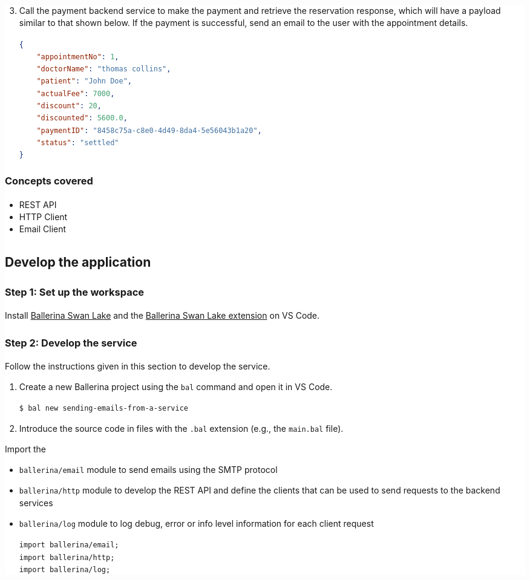 3. Call the payment backend service to make the payment and retrieve the reservation response, which will have a payload similar to that shown below. If the payment is successful, send an email to the user with the appointment details.

    ```json
    {
        "appointmentNo": 1,
        "doctorName": "thomas collins",
        "patient": "John Doe",
        "actualFee": 7000,
        "discount": 20,
        "discounted": 5600.0,
        "paymentID": "8458c75a-c8e0-4d49-8da4-5e56043b1a20",
        "status": "settled"
    }
    ```

### Concepts covered

- REST API
- HTTP Client
- Email Client

## Develop the application

### Step 1: Set up the workspace

Install [Ballerina Swan Lake](https://ballerina.io/downloads/) and the [Ballerina Swan Lake extension](https://marketplace.visualstudio.com/items?itemName=wso2.ballerina) on VS Code.

### Step 2: Develop the service

Follow the instructions given in this section to develop the service.

1. Create a new Ballerina project using the `bal` command and open it in VS Code.

    ```bash
    $ bal new sending-emails-from-a-service
    ```

2. Introduce the source code in files with the `.bal` extension (e.g., the `main.bal` file). 

Import the 
- `ballerina/email` module to send emails using the SMTP protocol
- `ballerina/http` module to develop the REST API and define the clients that can be used to send requests to the backend services
- `ballerina/log` module to log debug, error or info level information for each client request

    ```ballerina
    import ballerina/email;
    import ballerina/http;
    import ballerina/log;
    ```
